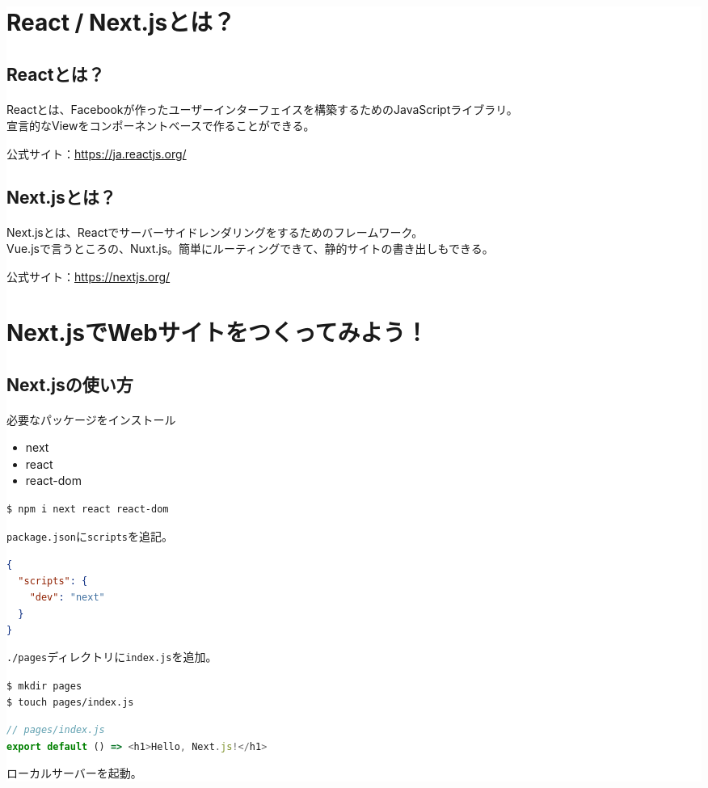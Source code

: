 # React / Next.jsとは？

## Reactとは？

Reactとは、Facebookが作ったユーザーインターフェイスを構築するためのJavaScriptライブラリ。  
宣言的なViewをコンポーネントベースで作ることができる。

公式サイト：https://ja.reactjs.org/

## Next.jsとは？

Next.jsとは、Reactでサーバーサイドレンダリングをするためのフレームワーク。  
Vue.jsで言うところの、Nuxt.js。簡単にルーティングできて、静的サイトの書き出しもできる。

公式サイト：https://nextjs.org/

# Next.jsでWebサイトをつくってみよう！

## Next.jsの使い方

必要なパッケージをインストール

- next
- react
- react-dom

```console
$ npm i next react react-dom
```

`package.json`に`scripts`を追記。

```json
{
  "scripts": {
    "dev": "next"
  }
}
```

`./pages`ディレクトリに`index.js`を追加。

```console
$ mkdir pages
$ touch pages/index.js
```

```javascript
// pages/index.js
export default () => <h1>Hello, Next.js!</h1>
```

ローカルサーバーを起動。
